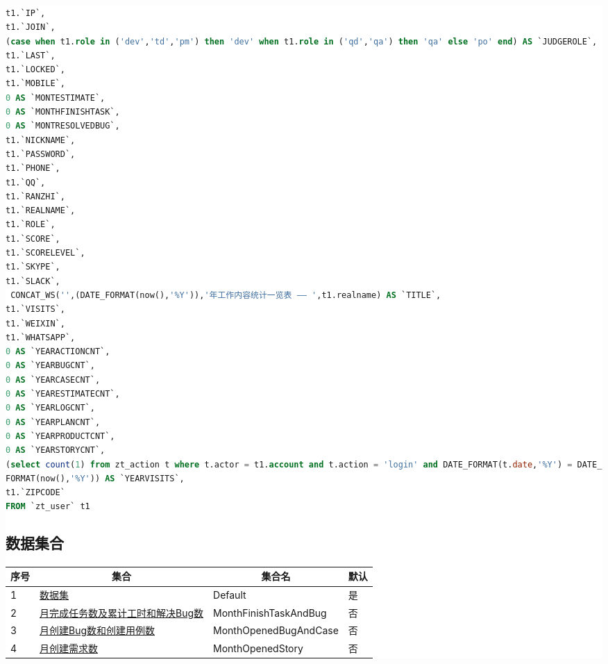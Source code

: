 ```SQL
t1.`IP`,
t1.`JOIN`,
(case when t1.role in ('dev','td','pm') then 'dev' when t1.role in ('qd','qa') then 'qa' else 'po' end) AS `JUDGEROLE`,
t1.`LAST`,
t1.`LOCKED`,
t1.`MOBILE`,
0 AS `MONTESTIMATE`,
0 AS `MONTHFINISHTASK`,
0 AS `MONTRESOLVEDBUG`,
t1.`NICKNAME`,
t1.`PASSWORD`,
t1.`PHONE`,
t1.`QQ`,
t1.`RANZHI`,
t1.`REALNAME`,
t1.`ROLE`,
t1.`SCORE`,
t1.`SCORELEVEL`,
t1.`SKYPE`,
t1.`SLACK`,
 CONCAT_WS('',(DATE_FORMAT(now(),'%Y')),'年工作内容统计一览表 —— ',t1.realname) AS `TITLE`,
t1.`VISITS`,
t1.`WEIXIN`,
t1.`WHATSAPP`,
0 AS `YEARACTIONCNT`,
0 AS `YEARBUGCNT`,
0 AS `YEARCASECNT`,
0 AS `YEARESTIMATECNT`,
0 AS `YEARLOGCNT`,
0 AS `YEARPLANCNT`,
0 AS `YEARPRODUCTCNT`,
0 AS `YEARSTORYCNT`,
(select count(1) from zt_action t where t.actor = t1.account and t.action = 'login' and DATE_FORMAT(t.date,'%Y') = DATE_FORMAT(now(),'%Y')) AS `YEARVISITS`,
t1.`ZIPCODE`
FROM `zt_user` t1 

```

## 数据集合
| 序号 | 集合 | 集合名 | 默认 |
| ---- | ---- | ---- | ---- |
| 1 | [数据集](#数据集合-数据集（Default）) | Default | 是 |
| 2 | [月完成任务数及累计工时和解决Bug数](#数据集合-月完成任务数及累计工时和解决Bug数（MonthFinishTaskAndBug）) | MonthFinishTaskAndBug | 否 |
| 3 | [月创建Bug数和创建用例数](#数据集合-月创建Bug数和创建用例数（MonthOpenedBugAndCase）) | MonthOpenedBugAndCase | 否 |
| 4 | [月创建需求数](#数据集合-月创建需求数（MonthOpenedStory）) | MonthOpenedStory | 否 |
